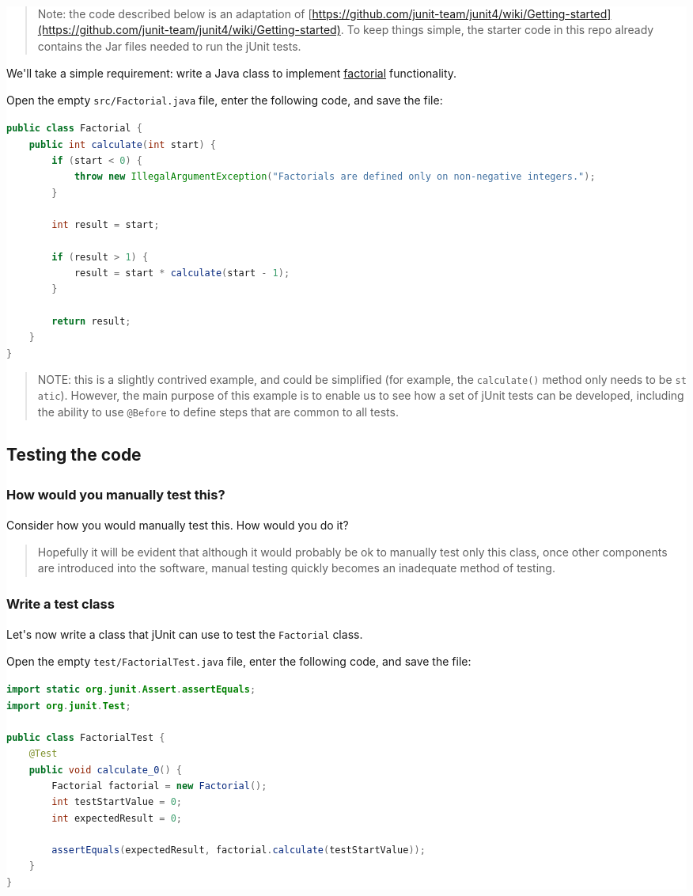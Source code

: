 > Note: the code described below is an adaptation of [https://github.com/junit-team/junit4/wiki/Getting-started](https://github.com/junit-team/junit4/wiki/Getting-started).
> To keep things simple, the starter code in this repo already contains the Jar files needed to run the jUnit tests.

We'll take a simple requirement: write a Java class to implement [factorial](https://en.wikipedia.org/wiki/Factorial) functionality.

Open the empty `src/Factorial.java` file, enter the following code, and save the file:

```java
public class Factorial {
    public int calculate(int start) {
        if (start < 0) {
            throw new IllegalArgumentException("Factorials are defined only on non-negative integers.");
        }

        int result = start;

        if (result > 1) {
            result = start * calculate(start - 1);
        }

        return result;
    }
}
```

> NOTE: this is a slightly contrived example, and could be simplified (for example, the `calculate()` method only needs to be `static`).
> However, the main purpose of this example is to enable us to see how a set of jUnit tests can be developed, including the ability to use `@Before` to define steps that are common to all tests.


## Testing the code

### How would you manually test this?

Consider how you would manually test this. How would you do it?

> Hopefully it will be evident that although it would probably be ok to manually test only this class, once other components are introduced into the software, manual testing quickly becomes an inadequate method of testing.

### Write a test class

Let's now write a class that jUnit can use to test the `Factorial` class.

Open the empty `test/FactorialTest.java` file, enter the following code, and save the file:

```java
import static org.junit.Assert.assertEquals;
import org.junit.Test;

public class FactorialTest {
    @Test
    public void calculate_0() {
        Factorial factorial = new Factorial();
        int testStartValue = 0;
        int expectedResult = 0;

        assertEquals(expectedResult, factorial.calculate(testStartValue));
    }
}
```

